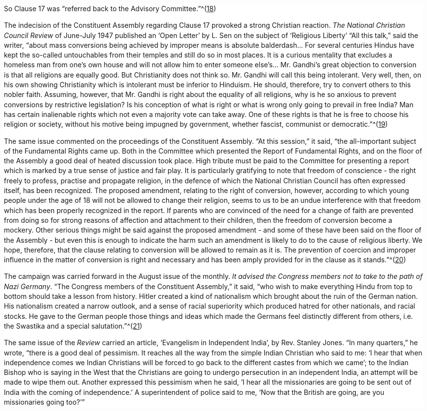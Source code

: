 So Clause 17 was “referred back to the Advisory Committee.”^([18](#18))

The indecision of the Constituent Assembly regarding Clause 17 provoked a strong Christian reaction. *The National Christian Council Review* of June-July 1947 published an ‘Open Letter’ by L. Sen on the subject of ‘Religious Liberty’ “All this talk,” said the writer, “about mass conversions being achieved by improper means is absolute balderdash… For several centuries Hindus have kept the so-called untouchables from their temples and still do so in most places. It is a curious mentality that excludes a homeless man from one’s own house and will not allow him to enter someone else’s… Mr. Gandhi’s great objection to conversion is that all religions are equally good. But Christianity does not think so. Mr. Gandhi will call this being intolerant. Very well, then, on his own showing Christianity which is intolerant must be inferior to Hinduism. He should, therefore, try to convert others to this nobler faith. Assuming, however, that Mr. Gandhi is right about the equality of all religions, why is he so anxious to prevent conversions by restrictive legislation? Is his conception of what is right or what is wrong only going to prevail in free India? Man has certain inalienable rights which not even a majority vote can take away. One of these rights is that he is free to choose his religion or society, without his motive being impugned by government, whether fascist, communist or democratic.”^([19](#19))

The same issue commented on the proceedings of the Constituent Assembly. “At this session,” it said, “the all-important subject of the Fundamental Rights came up. Both in the Committee which presented the Report of Fundamental Rights, and on the floor of the Assembly a good deal of heated discussion took place. High tribute must be paid to the Committee for presenting a report which is marked by a true sense of justice and fair play. It is particularly gratifying to note that freedom of conscience - the right freely to profess, practise and propagate religion, in the defence of which the National Christian Council has often expressed itself, has been recognized. The proposed amendment, relating to the right of conversion, however, according to which young people under the age of 18 will not be allowed to change their religion, seems to us to be an undue interference with that freedom which has been properly recognized in the report. If parents who are convinced of the need for a change of faith are prevented from doing so for strong reasons of affection and attachment to their children, then the freedom of conversion become a mockery. Other serious things might be said against the proposed amendment - and some of these have been said on the floor of the Assembly - but even this is enough to indicate the harm such an amendment is likely to do to the cause of religious liberty. We hope, therefore, that the clause relating to conversion will be allowed to remain as it is. The prevention of coercion and improper influence in the matter of conversion is right and necessary and has been amply provided for in the clause as it stands.”^([20](#20))

The campaign was carried forward in the August issue of the monthly. *It advised the Congress members not to take to the path of Nazi Germany*. “The Congress members of the Constituent Assembly,” it said, “who wish to make everything Hindu from top to bottom should take a lesson from history. Hitler created a kind of nationalism which brought about the ruin of the German nation. His nationalism created a narrow outlook, and a sense of racial superiority which produced hatred for other nationals, and racial stocks. He gave to the German people those things and ideas which made the Germans feel distinctly different from others, i.e. the Swastika and a special salutation.”^([21](#21))

The same issue of the *Review* carried an article, ‘Evangelism in Independent India’, by Rev. Stanley Jones. “In many quarters,” he wrote, “there is a good deal of pessimism. It reaches all the way from the simple Indian Christian who said to me: ‘I hear that when independence comes we Indian Christians will be forced to go back to the different castes from which we came’; to the Indian Bishop who is saying in the West that the Christians are going to undergo persecution in an independent India, an attempt will be made to wipe them out. Another expressed this pessimism when he said, ‘I hear all the missionaries are going to be sent out of India with the coming of independence.’ A superintendent of police said to me, ‘Now that the British are going, are you missionaries going too?’”
